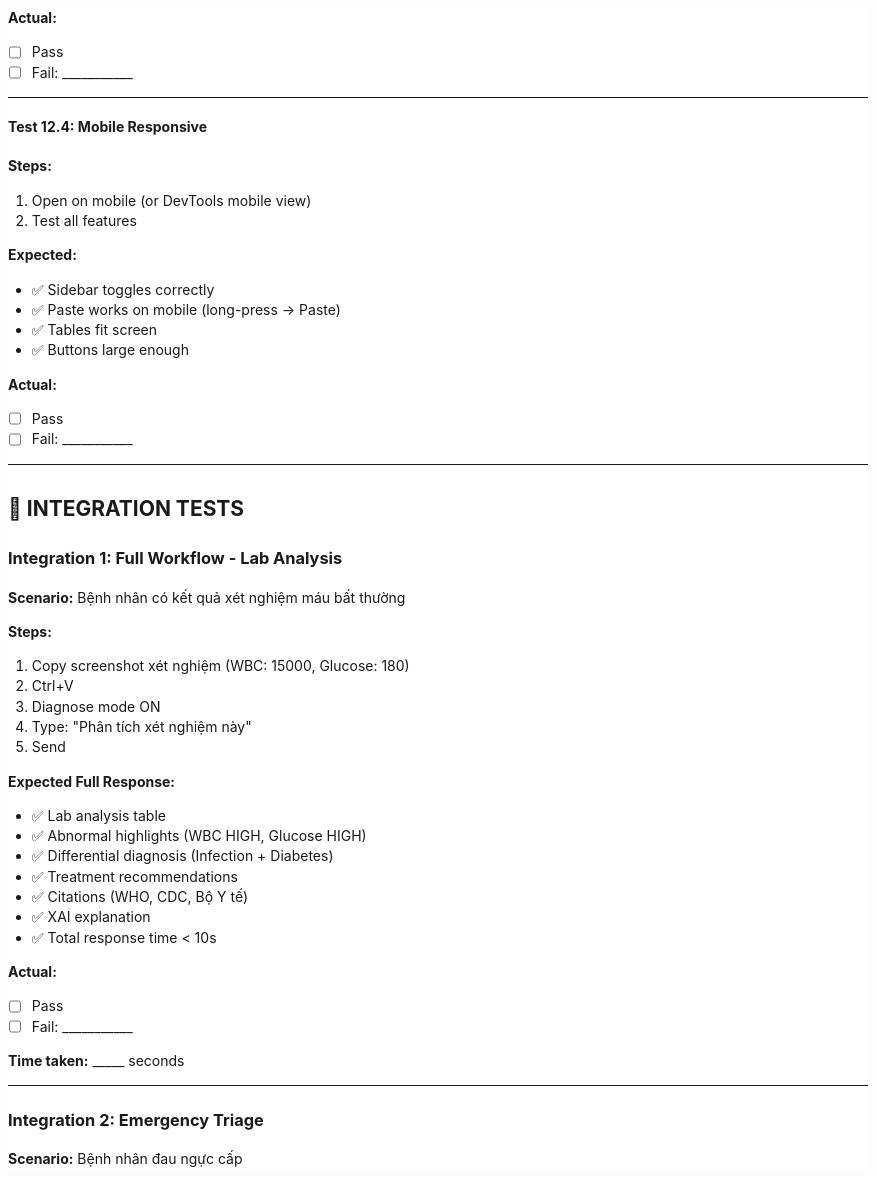 **Actual:**
- [ ] Pass
- [ ] Fail: ___________

---

#### Test 12.4: Mobile Responsive
**Steps:**
1. Open on mobile (or DevTools mobile view)
2. Test all features

**Expected:**
- ✅ Sidebar toggles correctly
- ✅ Paste works on mobile (long-press → Paste)
- ✅ Tables fit screen
- ✅ Buttons large enough

**Actual:**
- [ ] Pass
- [ ] Fail: ___________

---

## 🔬 INTEGRATION TESTS

### Integration 1: Full Workflow - Lab Analysis
**Scenario:** Bệnh nhân có kết quả xét nghiệm máu bất thường

**Steps:**
1. Copy screenshot xét nghiệm (WBC: 15000, Glucose: 180)
2. Ctrl+V
3. Diagnose mode ON
4. Type: "Phân tích xét nghiệm này"
5. Send

**Expected Full Response:**
- ✅ Lab analysis table
- ✅ Abnormal highlights (WBC HIGH, Glucose HIGH)
- ✅ Differential diagnosis (Infection + Diabetes)
- ✅ Treatment recommendations
- ✅ Citations (WHO, CDC, Bộ Y tế)
- ✅ XAI explanation
- ✅ Total response time < 10s

**Actual:**
- [ ] Pass
- [ ] Fail: ___________

**Time taken:** _____ seconds

---

### Integration 2: Emergency Triage
**Scenario:** Bệnh nhân đau ngực cấp
